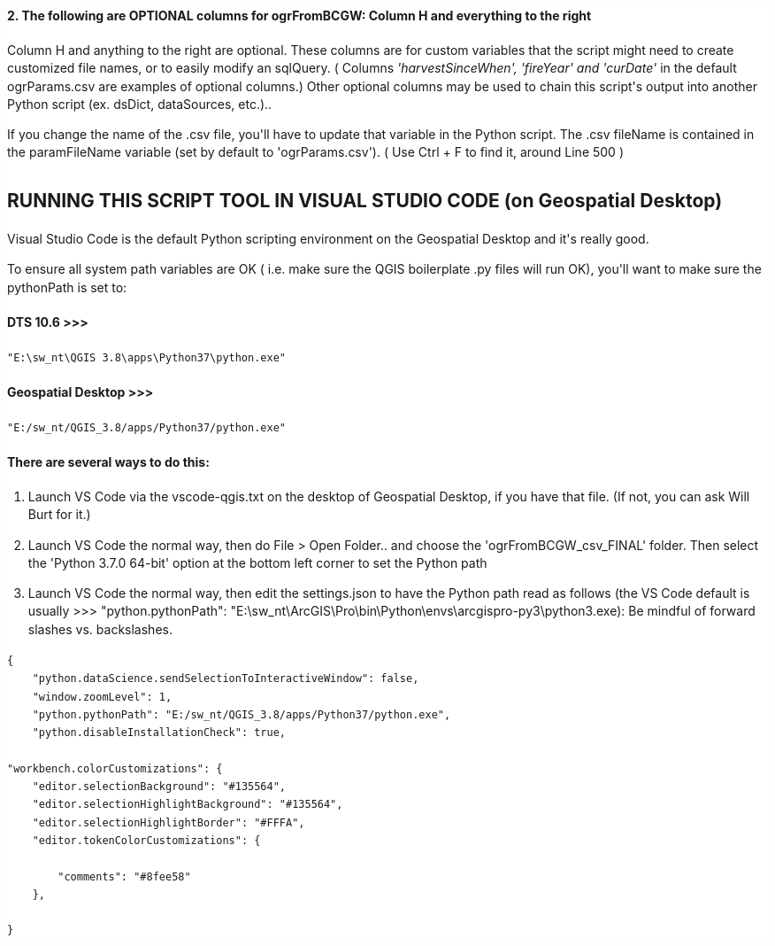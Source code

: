 #### 2. The following are OPTIONAL columns for ogrFromBCGW: Column H and everything to the right
   Column H and anything to the right are optional. These columns are for custom variables that the script might need to create customized file names, or to easily modify an sqlQuery. ( Columns *'harvestSinceWhen', 'fireYear' and 'curDate'* in the default ogrParams.csv are examples of optional columns.) Other optional columns may be used to chain this script's output into another Python script (ex. dsDict, dataSources, etc.)..
  

If you change the name of the .csv file, you'll have to update that variable in the Python script.
The .csv fileName is contained in the paramFileName variable (set by default to 'ogrParams.csv').
( Use Ctrl + F to find it, around Line 500 )



## RUNNING THIS SCRIPT TOOL IN VISUAL STUDIO CODE (on Geospatial Desktop)
Visual Studio Code is the default Python scripting environment on the Geospatial Desktop and it's really good.

To ensure all system path variables are OK ( i.e. make sure the QGIS boilerplate .py files will run OK), you'll want to make sure the pythonPath is set to:

#### DTS 10.6 >>> 
    "E:\sw_nt\QGIS 3.8\apps\Python37\python.exe"
#### Geospatial Desktop >>> 
    "E:/sw_nt/QGIS_3.8/apps/Python37/python.exe"


#### There are several ways to do this:

1. Launch VS Code via the vscode-qgis.txt on the desktop of Geospatial Desktop, if you have that file. (If not, you can ask Will Burt for it.)

2. Launch VS Code the normal way, then do File > Open Folder.. and choose the 'ogrFromBCGW_csv_FINAL' folder. Then select the 'Python 3.7.0 64-bit' option at the bottom left corner to set the Python path

2. Launch VS Code the normal way, then edit the settings.json to have the Python path read as follows (the VS Code default is usually >>> "python.pythonPath": "E:\sw_nt\ArcGIS\Pro\bin\Python\envs\arcgispro-py3\python3.exe):
Be mindful of forward slashes vs. backslashes.

```
{
    "python.dataScience.sendSelectionToInteractiveWindow": false,
    "window.zoomLevel": 1,
    "python.pythonPath": "E:/sw_nt/QGIS_3.8/apps/Python37/python.exe",
    "python.disableInstallationCheck": true,

"workbench.colorCustomizations": {
    "editor.selectionBackground": "#135564",
    "editor.selectionHighlightBackground": "#135564",
    "editor.selectionHighlightBorder": "#FFFA",
    "editor.tokenColorCustomizations": {

        "comments": "#8fee58"
    },

}
```
